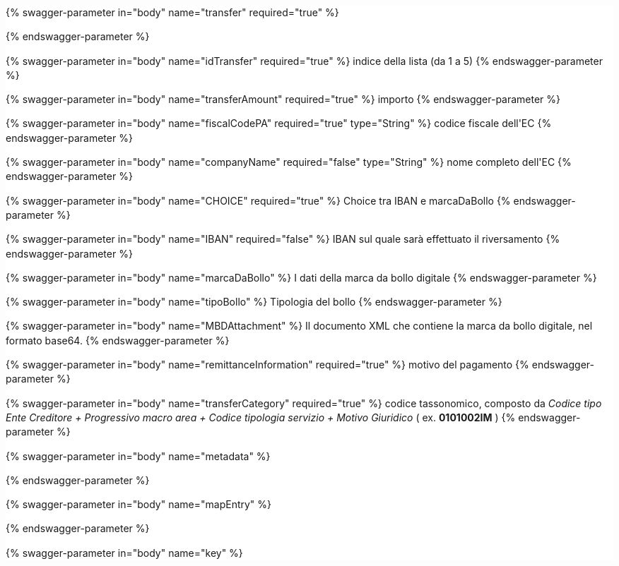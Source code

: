 {% swagger-parameter in="body" name="transfer" required="true" %}

{% endswagger-parameter %}

{% swagger-parameter in="body" name="idTransfer" required="true" %}
indice della lista (da 1 a 5)
{% endswagger-parameter %}

{% swagger-parameter in="body" name="transferAmount" required="true" %}
importo
{% endswagger-parameter %}

{% swagger-parameter in="body" name="fiscalCodePA" required="true" type="String" %}
codice fiscale dell'EC
{% endswagger-parameter %}

{% swagger-parameter in="body" name="companyName" required="false" type="String" %}
nome completo dell'EC
{% endswagger-parameter %}

{% swagger-parameter in="body" name="CHOICE" required="true" %}
Choice tra IBAN e marcaDaBollo
{% endswagger-parameter %}

{% swagger-parameter in="body" name="IBAN" required="false" %}
IBAN sul quale sarà effettuato il riversamento
{% endswagger-parameter %}

{% swagger-parameter in="body" name="marcaDaBollo" %}
I dati della marca da bollo digitale
{% endswagger-parameter %}

{% swagger-parameter in="body" name="tipoBollo" %}
Tipologia del bollo
{% endswagger-parameter %}

{% swagger-parameter in="body" name="MBDAttachment" %}
Il documento XML che contiene la marca da bollo digitale, nel formato base64.
{% endswagger-parameter %}

{% swagger-parameter in="body" name="remittanceInformation" required="true" %}
motivo del pagamento
{% endswagger-parameter %}

{% swagger-parameter in="body" name="transferCategory" required="true" %}
codice tassonomico, composto da _Codice tipo Ente Creditore + Progressivo macro area + Codice tipologia servizio + Motivo Giuridico_ ( ex. **0101002IM** )
{% endswagger-parameter %}

{% swagger-parameter in="body" name="metadata" %}

{% endswagger-parameter %}

{% swagger-parameter in="body" name="mapEntry" %}

{% endswagger-parameter %}

{% swagger-parameter in="body" name="key" %}
